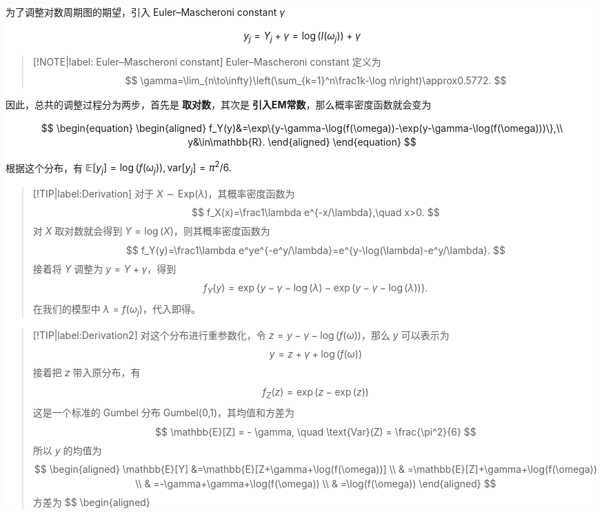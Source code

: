 为了调整对数周期图的期望，引入 Euler–Mascheroni constant $\gamma$

$$
\begin{equation}
y_j = Y_j + \gamma = \log (I(\omega_j)) + \gamma
\end{equation}
$$

> [!NOTE|label: Euler–Mascheroni constant]
> Euler–Mascheroni constant 定义为
$$
\gamma=\lim_{n\to\infty}\left(\sum_{k=1}^n\frac1k-\log n\right)\approx0.5772.
$$
> 

因此，总共的调整过程分为两步，首先是 **取对数**，其次是 **引入EM常数**，那么概率密度函数就会变为

$$
\begin{equation}
\begin{aligned}
f_Y(y)&=\exp\{y-\gamma-\log(f(\omega))-\exp(y-\gamma-\log(f(\omega)))\},\\ y&\in\mathbb{R}.
\end{aligned}
\end{equation}
$$

根据这个分布，有 $\mathbb{E}[y_j]=\log(f(\omega_j)),\mathrm{var}[y_j]=\pi^2/6.$

> [!TIP|label:Derivation]
> 对于 $X \sim \text{Exp}(\lambda)$，其概率密度函数为
$$
f_X(x)=\frac1\lambda e^{-x/\lambda},\quad x>0.
$$
> 对 $X$ 取对数就会得到 $Y = \log(X)$，则其概率密度函数为
$$
f_Y(y)=\frac1\lambda e^ye^{-e^y/\lambda}=e^{y-\log(\lambda)-e^y/\lambda}.
$$
> 接着将 $Y$ 调整为 $y = Y + \gamma$，得到
$$
f_Y(y)=\exp\left\{y-\gamma-\log(\lambda)-\exp\left(y-\gamma-\log(\lambda)\right)\right\}.
$$
> 在我们的模型中 $\lambda = f(\omega_j)$，代入即得。

> [!TIP|label:Derivation2]
> 对这个分布进行重参数化，令 $z=y-\gamma-\log(f(\omega))$，那么 $y$ 可以表示为
$$
y=z+\gamma+\log(f(\omega))
$$
> 接着把 $z$ 带入原分布，有
$$
f_Z(z)=\exp\left(z-\exp(z)\right)
$$
> 这是一个标准的 Gumbel 分布 $\text{Gumbel(0,1)}$，其均值和方差为
$$
\mathbb{E}[Z] = - \gamma, \quad \text{Var}(Z) = \frac{\pi^2}{6}
$$
> 所以 $y$ 的均值为
$$
\begin{aligned}
\mathbb{E}[Y] &=\mathbb{E}[Z+\gamma+\log(f(\omega))]  \\
& =\mathbb{E}[Z]+\gamma+\log(f(\omega))  \\
& =-\gamma+\gamma+\log(f(\omega))  \\
& =\log(f(\omega)) 
\end{aligned}
$$
> 方差为
$$
\begin{aligned}